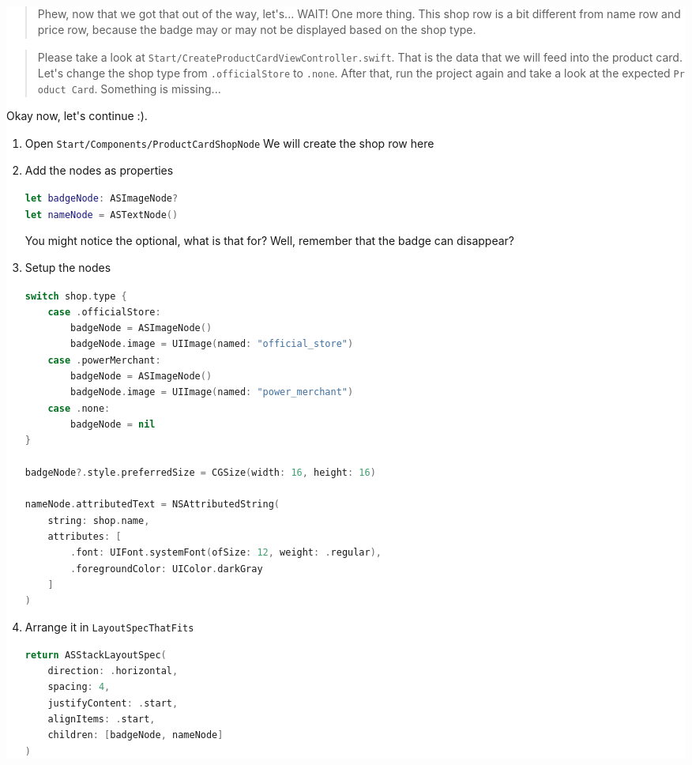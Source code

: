 > Phew, now that we got that out of the way, let's... WAIT! One more thing. This shop row is a bit different from name row and price row, because the badge may or may not be displayed based on the shop type.

> Please take a look at `Start/CreateProductCardViewController.swift`. That is the data that we will feed into the product card. Let's change the shop type from `.officialStore` to `.none`. After that, run the project again and take a look at the expected `Product Card`. Something is missing...

Okay now, let's continue :).

1. Open `Start/Components/ProductCardShopNode`
    We will create the shop row here

2. Add the nodes as properties
    ```swift
    let badgeNode: ASImageNode?
    let nameNode = ASTextNode()
    ```
    You might notice the optional, what is that for? Well, remember that the badge can disappear?

3. Setup the nodes
    ```swift
    switch shop.type {
        case .officialStore:
            badgeNode = ASImageNode()
            badgeNode.image = UIImage(named: "official_store")
        case .powerMerchant:
            badgeNode = ASImageNode()
            badgeNode.image = UIImage(named: "power_merchant")
        case .none:
            badgeNode = nil
    }

    badgeNode?.style.preferredSize = CGSize(width: 16, height: 16)

    nameNode.attributedText = NSAttributedString(
        string: shop.name,
        attributes: [
            .font: UIFont.systemFont(ofSize: 12, weight: .regular),
            .foregroundColor: UIColor.darkGray
        ]
    )
    ```

4. Arrange it in `LayoutSpecThatFits`
    ```swift
    return ASStackLayoutSpec(
        direction: .horizontal,
        spacing: 4,
        justifyContent: .start,
        alignItems: .start,
        children: [badgeNode, nameNode]
    )
    ```
